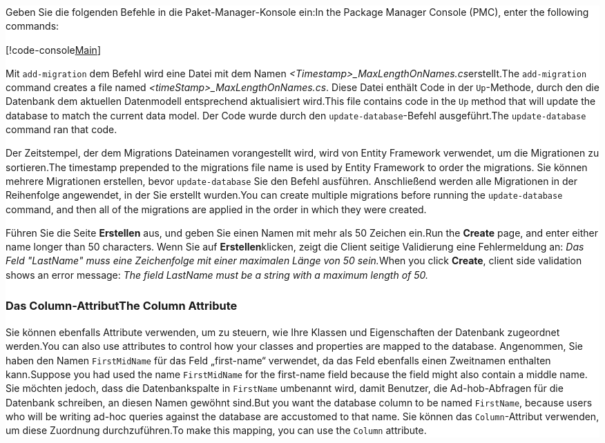 <span data-ttu-id="ebf87-172">Geben Sie die folgenden Befehle in die Paket-Manager-Konsole ein:</span><span class="sxs-lookup"><span data-stu-id="ebf87-172">In the Package Manager Console (PMC), enter the following commands:</span></span>

[!code-console[Main](creating-a-more-complex-data-model-for-an-asp-net-mvc-application/samples/sample4.cmd)]

<span data-ttu-id="ebf87-173">Mit `add-migration` dem Befehl wird eine Datei mit dem Namen  *&lt;Timestamp&gt;\_MaxLengthOnNames.cs*erstellt.</span><span class="sxs-lookup"><span data-stu-id="ebf87-173">The `add-migration` command creates a file named *&lt;timeStamp&gt;\_MaxLengthOnNames.cs*.</span></span> <span data-ttu-id="ebf87-174">Diese Datei enthält Code in der `Up`-Methode, durch den die Datenbank dem aktuellen Datenmodell entsprechend aktualisiert wird.</span><span class="sxs-lookup"><span data-stu-id="ebf87-174">This file contains code in the `Up` method that will update the database to match the current data model.</span></span> <span data-ttu-id="ebf87-175">Der Code wurde durch den `update-database`-Befehl ausgeführt.</span><span class="sxs-lookup"><span data-stu-id="ebf87-175">The `update-database` command ran that code.</span></span>

<span data-ttu-id="ebf87-176">Der Zeitstempel, der dem Migrations Dateinamen vorangestellt wird, wird von Entity Framework verwendet, um die Migrationen zu sortieren.</span><span class="sxs-lookup"><span data-stu-id="ebf87-176">The timestamp prepended to the migrations file name is used by Entity Framework to order the migrations.</span></span> <span data-ttu-id="ebf87-177">Sie können mehrere Migrationen erstellen, bevor `update-database` Sie den Befehl ausführen. Anschließend werden alle Migrationen in der Reihenfolge angewendet, in der Sie erstellt wurden.</span><span class="sxs-lookup"><span data-stu-id="ebf87-177">You can create multiple migrations before running the `update-database` command, and then all of the migrations are applied in the order in which they were created.</span></span>

<span data-ttu-id="ebf87-178">Führen Sie die Seite **Erstellen** aus, und geben Sie einen Namen mit mehr als 50 Zeichen ein.</span><span class="sxs-lookup"><span data-stu-id="ebf87-178">Run the **Create** page, and enter either name longer than 50 characters.</span></span> <span data-ttu-id="ebf87-179">Wenn Sie auf **Erstellen**klicken, zeigt die Client seitige Validierung eine Fehlermeldung an: *Das Feld "LastName" muss eine Zeichenfolge mit einer maximalen Länge von 50 sein.*</span><span class="sxs-lookup"><span data-stu-id="ebf87-179">When you click **Create**, client side validation shows an error message: *The field LastName must be a string with a maximum length of 50.*</span></span>

### <a name="the-column-attribute"></a><span data-ttu-id="ebf87-180">Das Column-Attribut</span><span class="sxs-lookup"><span data-stu-id="ebf87-180">The Column Attribute</span></span>

<span data-ttu-id="ebf87-181">Sie können ebenfalls Attribute verwenden, um zu steuern, wie Ihre Klassen und Eigenschaften der Datenbank zugeordnet werden.</span><span class="sxs-lookup"><span data-stu-id="ebf87-181">You can also use attributes to control how your classes and properties are mapped to the database.</span></span> <span data-ttu-id="ebf87-182">Angenommen, Sie haben den Namen `FirstMidName` für das Feld „first-name“ verwendet, da das Feld ebenfalls einen Zweitnamen enthalten kann.</span><span class="sxs-lookup"><span data-stu-id="ebf87-182">Suppose you had used the name `FirstMidName` for the first-name field because the field might also contain a middle name.</span></span> <span data-ttu-id="ebf87-183">Sie möchten jedoch, dass die Datenbankspalte in `FirstName` umbenannt wird, damit Benutzer, die Ad-hob-Abfragen für die Datenbank schreiben, an diesen Namen gewöhnt sind.</span><span class="sxs-lookup"><span data-stu-id="ebf87-183">But you want the database column to be named `FirstName`, because users who will be writing ad-hoc queries against the database are accustomed to that name.</span></span> <span data-ttu-id="ebf87-184">Sie können das `Column`-Attribut verwenden, um diese Zuordnung durchzuführen.</span><span class="sxs-lookup"><span data-stu-id="ebf87-184">To make this mapping, you can use the `Column` attribute.</span></span>
